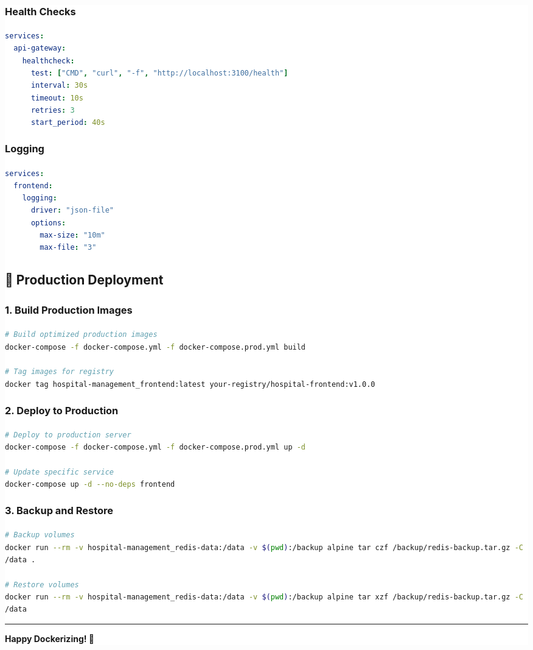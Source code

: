 ### Health Checks
```yaml
services:
  api-gateway:
    healthcheck:
      test: ["CMD", "curl", "-f", "http://localhost:3100/health"]
      interval: 30s
      timeout: 10s
      retries: 3
      start_period: 40s
```

### Logging
```yaml
services:
  frontend:
    logging:
      driver: "json-file"
      options:
        max-size: "10m"
        max-file: "3"
```

## 🚀 Production Deployment

### 1. Build Production Images
```bash
# Build optimized production images
docker-compose -f docker-compose.yml -f docker-compose.prod.yml build

# Tag images for registry
docker tag hospital-management_frontend:latest your-registry/hospital-frontend:v1.0.0
```

### 2. Deploy to Production
```bash
# Deploy to production server
docker-compose -f docker-compose.yml -f docker-compose.prod.yml up -d

# Update specific service
docker-compose up -d --no-deps frontend
```

### 3. Backup and Restore
```bash
# Backup volumes
docker run --rm -v hospital-management_redis-data:/data -v $(pwd):/backup alpine tar czf /backup/redis-backup.tar.gz -C /data .

# Restore volumes
docker run --rm -v hospital-management_redis-data:/data -v $(pwd):/backup alpine tar xzf /backup/redis-backup.tar.gz -C /data
```

---

**Happy Dockerizing! 🐳**

